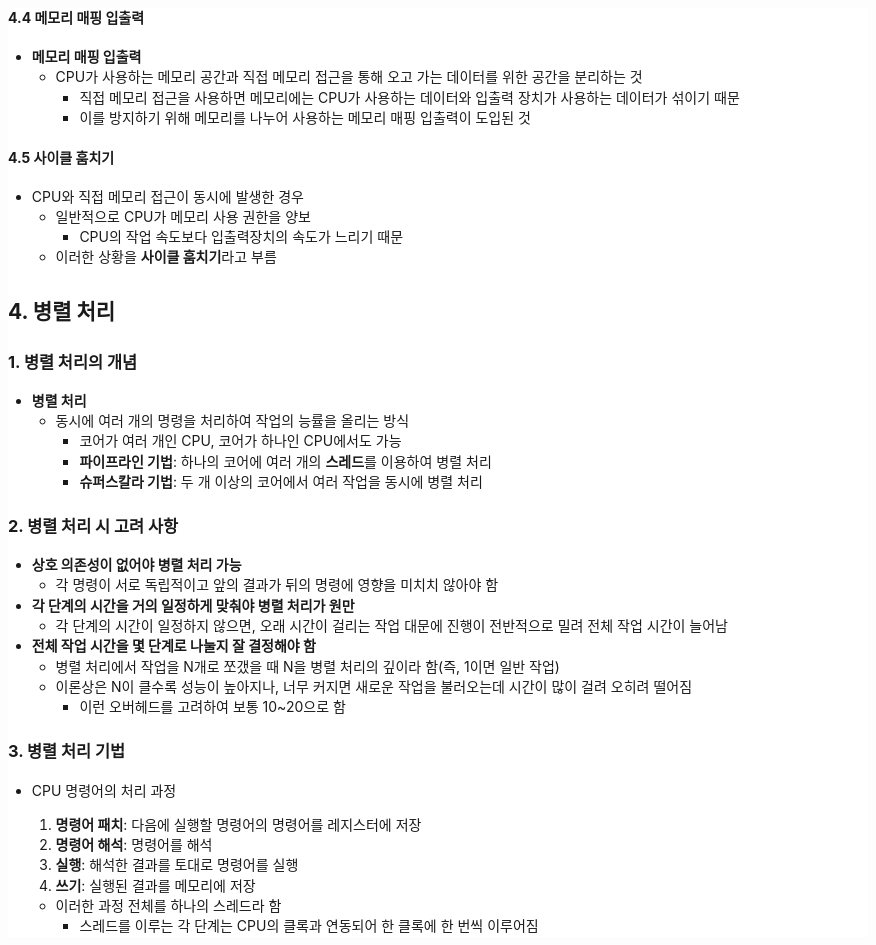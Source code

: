 

#### 4.4 메모리 매핑 입출력

- **메모리 매핑 입출력**
  - CPU가 사용하는 메모리 공간과 직접 메모리 접근을 통해 오고 가는 데이터를 위한 공간을 분리하는 것
    - 직접 메모리 접근을 사용하면 메모리에는 CPU가 사용하는 데이터와 입출력 장치가 사용하는 데이터가 섞이기 때문
    - 이를 방지하기 위해 메모리를 나누어 사용하는 메모리 매핑 입출력이 도입된 것



#### 4.5 사이클 훔치기

- CPU와 직접 메모리 접근이 동시에 발생한 경우
  - 일반적으로 CPU가 메모리 사용 권한을 양보
    - CPU의 작업 속도보다 입출력장치의 속도가 느리기 때문
  - 이러한 상황을 **사이클 훔치기**라고 부름



## 4. 병렬 처리

### 1. 병렬 처리의 개념

- **병렬 처리**
  - 동시에 여러 개의 명령을 처리하여 작업의 능률을 올리는 방식
    - 코어가 여러 개인 CPU, 코어가 하나인 CPU에서도 가능
    - **파이프라인 기법**: 하나의 코어에 여러 개의 **스레드**를 이용하여 병렬 처리
    - **슈퍼스칼라 기법**: 두 개 이상의 코어에서 여러 작업을 동시에 병렬 처리



### 2. 병렬 처리 시 고려 사항

- **상호 의존성이 없어야 병렬 처리 가능**
  - 각 명령이 서로 독립적이고 앞의 결과가 뒤의 명령에 영향을 미치치 않아야 함
- **각 단계의 시간을 거의 일정하게 맞춰야 병렬 처리가 원만**
  - 각 단계의 시간이 일정하지 않으면, 오래 시간이 걸리는 작업 대문에 진행이 전반적으로 밀려 전체 작업 시간이 늘어남
- **전체 작업 시간을 몇 단계로 나눌지 잘 결정해야 함**
  - 병렬 처리에서 작업을 N개로 쪼갰을 때 N을 병렬 처리의 깊이라 함(즉, 1이면 일반 작업)
  - 이론상은 N이 클수록 성능이 높아지나, 너무 커지면 새로운 작업을 불러오는데 시간이 많이 걸려 오히려 떨어짐
    - 이런 오버헤드를 고려하여 보통 10~20으로 함



### 3. 병렬 처리 기법

- CPU 명령어의 처리 과정

  1. **명령어 패치**: 다음에 실행할 명령어의 명령어를 레지스터에 저장
  2. **명령어 해석**: 명령어를 해석
  3. **실행**: 해석한 결과를 토대로 명령어를 실행
  4. **쓰기**: 실행된 결과를 메모리에 저장

  - 이러한 과정 전체를 하나의 스레드라 함
    - 스레드를 이루는 각 단계는 CPU의 클록과 연동되어 한 클록에 한 번씩 이루어짐
